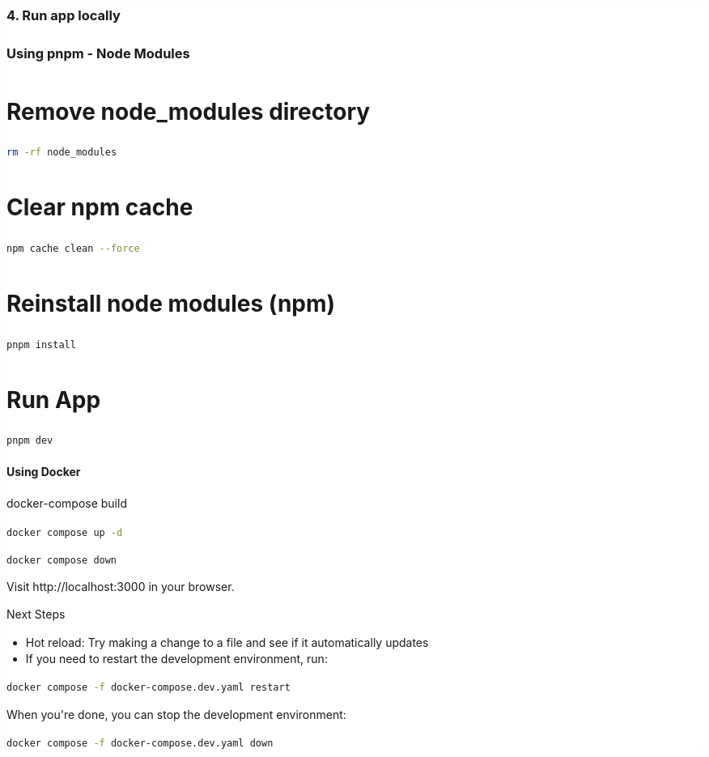 ### 4. Run app locally

### Using pnpm - Node Modules

# Remove node_modules directory

```bash
rm -rf node_modules
```

# Clear npm cache

```bash
npm cache clean --force 
```

# Reinstall node modules (npm)

```bash
pnpm install
```

# Run App

```bash
pnpm dev
```

#### Using Docker

docker-compose build 

```bash
docker compose up -d
```

```bash
docker compose down
```

Visit http://localhost:3000 in your browser.

Next Steps

- Hot reload: Try making a change to a file and see if it automatically updates
- If you need to restart the development environment, run:

```bash
docker compose -f docker-compose.dev.yaml restart
```

When you're done, you can stop the development environment:

```bash
docker compose -f docker-compose.dev.yaml down
```
